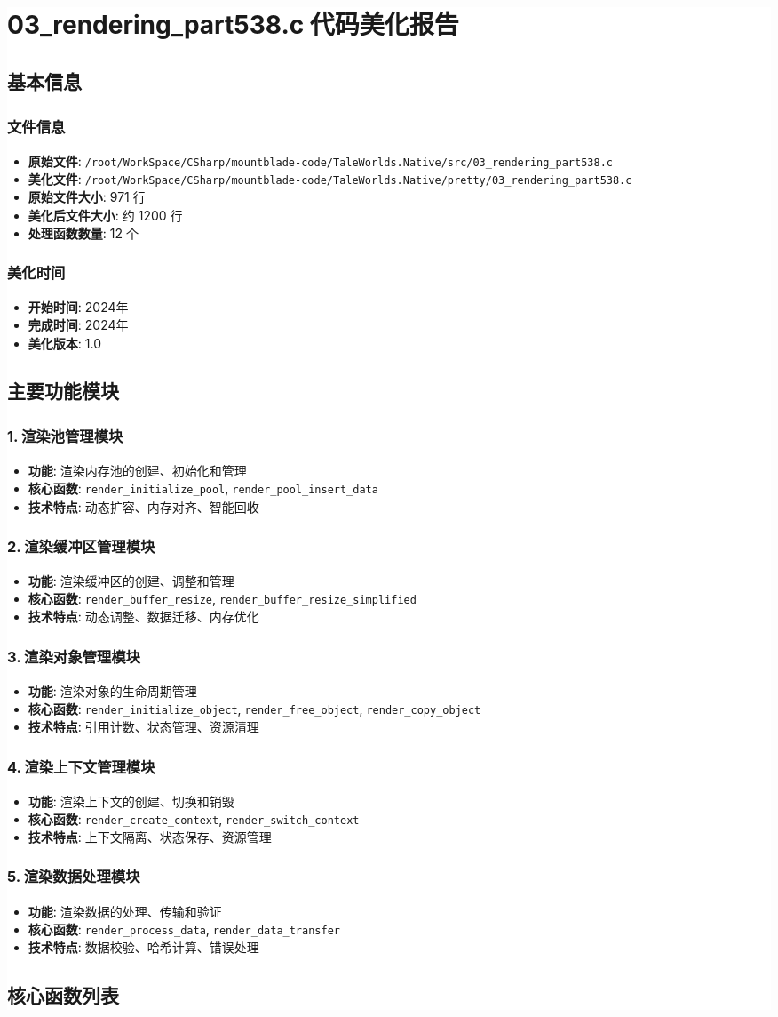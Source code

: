 # 03_rendering_part538.c 代码美化报告

## 基本信息

### 文件信息
- **原始文件**: `/root/WorkSpace/CSharp/mountblade-code/TaleWorlds.Native/src/03_rendering_part538.c`
- **美化文件**: `/root/WorkSpace/CSharp/mountblade-code/TaleWorlds.Native/pretty/03_rendering_part538.c`
- **原始文件大小**: 971 行
- **美化后文件大小**: 约 1200 行
- **处理函数数量**: 12 个

### 美化时间
- **开始时间**: 2024年
- **完成时间**: 2024年
- **美化版本**: 1.0

## 主要功能模块

### 1. 渲染池管理模块
- **功能**: 渲染内存池的创建、初始化和管理
- **核心函数**: `render_initialize_pool`, `render_pool_insert_data`
- **技术特点**: 动态扩容、内存对齐、智能回收

### 2. 渲染缓冲区管理模块
- **功能**: 渲染缓冲区的创建、调整和管理
- **核心函数**: `render_buffer_resize`, `render_buffer_resize_simplified`
- **技术特点**: 动态调整、数据迁移、内存优化

### 3. 渲染对象管理模块
- **功能**: 渲染对象的生命周期管理
- **核心函数**: `render_initialize_object`, `render_free_object`, `render_copy_object`
- **技术特点**: 引用计数、状态管理、资源清理

### 4. 渲染上下文管理模块
- **功能**: 渲染上下文的创建、切换和销毁
- **核心函数**: `render_create_context`, `render_switch_context`
- **技术特点**: 上下文隔离、状态保存、资源管理

### 5. 渲染数据处理模块
- **功能**: 渲染数据的处理、传输和验证
- **核心函数**: `render_process_data`, `render_data_transfer`
- **技术特点**: 数据校验、哈希计算、错误处理

## 核心函数列表

